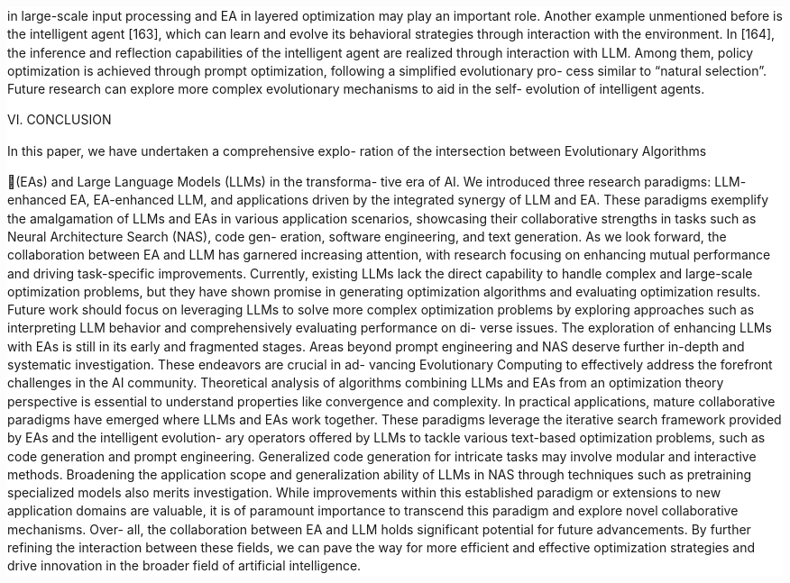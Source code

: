 in large-scale input processing and EA in layered optimization
may play an important role. Another example unmentioned
before is the intelligent agent [163], which can learn and
evolve its behavioral strategies through interaction with the
environment. In [164], the inference and reflection capabilities
of the intelligent agent are realized through interaction with
LLM. Among them, policy optimization is achieved through
prompt optimization, following a simplified evolutionary pro-
cess similar to “natural selection”. Future research can explore
more complex evolutionary mechanisms to aid in the self-
evolution of intelligent agents.

VI. CONCLUSION

In this paper, we have undertaken a comprehensive explo-
ration of the intersection between Evolutionary Algorithms

(EAs) and Large Language Models (LLMs) in the transforma-
tive era of AI. We introduced three research paradigms: LLM-
enhanced EA, EA-enhanced LLM, and applications driven by
the integrated synergy of LLM and EA. These paradigms
exemplify the amalgamation of LLMs and EAs in various
application scenarios, showcasing their collaborative strengths
in tasks such as Neural Architecture Search (NAS), code gen-
eration, software engineering, and text generation. As we look
forward, the collaboration between EA and LLM has garnered
increasing attention, with research focusing on enhancing
mutual performance and driving task-specific improvements.
Currently, existing LLMs lack the direct capability to handle
complex and large-scale optimization problems, but they have
shown promise in generating optimization algorithms and
evaluating optimization results. Future work should focus
on leveraging LLMs to solve more complex optimization
problems by exploring approaches such as interpreting LLM
behavior and comprehensively evaluating performance on di-
verse issues. The exploration of enhancing LLMs with EAs
is still
in its early and fragmented stages. Areas beyond
prompt engineering and NAS deserve further in-depth and
systematic investigation. These endeavors are crucial in ad-
vancing Evolutionary Computing to effectively address the
forefront challenges in the AI community. Theoretical analysis
of algorithms combining LLMs and EAs from an optimization
theory perspective is essential to understand properties like
convergence and complexity. In practical applications, mature
collaborative paradigms have emerged where LLMs and EAs
work together. These paradigms leverage the iterative search
framework provided by EAs and the intelligent evolution-
ary operators offered by LLMs to tackle various text-based
optimization problems, such as code generation and prompt
engineering. Generalized code generation for intricate tasks
may involve modular and interactive methods. Broadening the
application scope and generalization ability of LLMs in NAS
through techniques such as pretraining specialized models
also merits investigation. While improvements within this
established paradigm or extensions to new application domains
are valuable, it is of paramount importance to transcend this
paradigm and explore novel collaborative mechanisms. Over-
all, the collaboration between EA and LLM holds significant
potential for future advancements. By further refining the
interaction between these fields, we can pave the way for
more efficient and effective optimization strategies and drive
innovation in the broader field of artificial intelligence.
